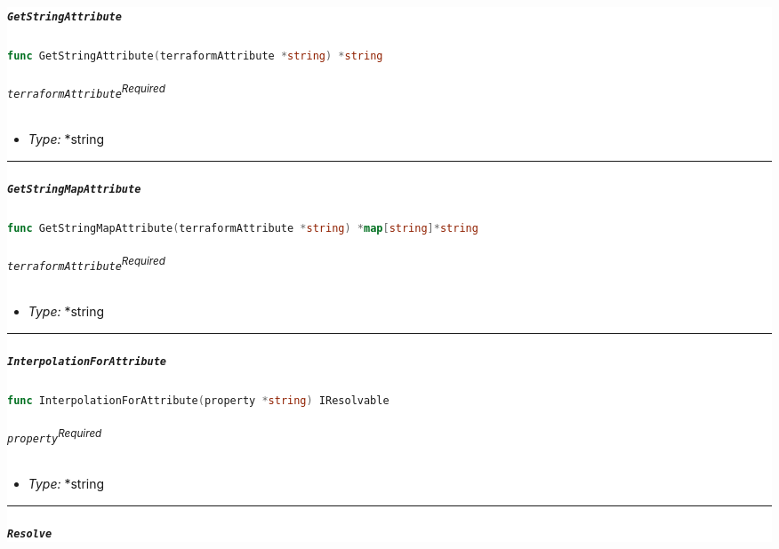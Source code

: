 ##### `GetStringAttribute` <a name="GetStringAttribute" id="@cdktf/provider-vsphere.dataVsphereGuestOsCustomization.DataVsphereGuestOsCustomizationSpecLinuxOptionsOutputReference.getStringAttribute"></a>

```go
func GetStringAttribute(terraformAttribute *string) *string
```

###### `terraformAttribute`<sup>Required</sup> <a name="terraformAttribute" id="@cdktf/provider-vsphere.dataVsphereGuestOsCustomization.DataVsphereGuestOsCustomizationSpecLinuxOptionsOutputReference.getStringAttribute.parameter.terraformAttribute"></a>

- *Type:* *string

---

##### `GetStringMapAttribute` <a name="GetStringMapAttribute" id="@cdktf/provider-vsphere.dataVsphereGuestOsCustomization.DataVsphereGuestOsCustomizationSpecLinuxOptionsOutputReference.getStringMapAttribute"></a>

```go
func GetStringMapAttribute(terraformAttribute *string) *map[string]*string
```

###### `terraformAttribute`<sup>Required</sup> <a name="terraformAttribute" id="@cdktf/provider-vsphere.dataVsphereGuestOsCustomization.DataVsphereGuestOsCustomizationSpecLinuxOptionsOutputReference.getStringMapAttribute.parameter.terraformAttribute"></a>

- *Type:* *string

---

##### `InterpolationForAttribute` <a name="InterpolationForAttribute" id="@cdktf/provider-vsphere.dataVsphereGuestOsCustomization.DataVsphereGuestOsCustomizationSpecLinuxOptionsOutputReference.interpolationForAttribute"></a>

```go
func InterpolationForAttribute(property *string) IResolvable
```

###### `property`<sup>Required</sup> <a name="property" id="@cdktf/provider-vsphere.dataVsphereGuestOsCustomization.DataVsphereGuestOsCustomizationSpecLinuxOptionsOutputReference.interpolationForAttribute.parameter.property"></a>

- *Type:* *string

---

##### `Resolve` <a name="Resolve" id="@cdktf/provider-vsphere.dataVsphereGuestOsCustomization.DataVsphereGuestOsCustomizationSpecLinuxOptionsOutputReference.resolve"></a>
